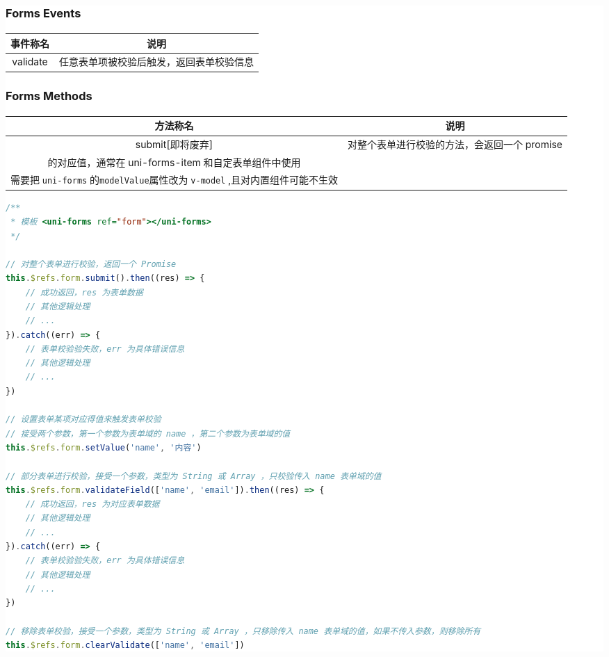 ### Forms Events

事件称名 |说明										
:-:                    |:-:												
validate | 任意表单项被校验后触发，返回表单校验信息

### Forms Methods

| 方法称名 | 说明 |						
| :-:                        | :-:        |						
| submit[即将废弃]| 对整个表单进行校验的方法，会返回一个 promise | | validate | 对整个表单进行校验的方法，会返回一个 promise | | setValue | 设置表单某一项 name
的对应值，通常在 uni-forms-item 和自定表单组件中使用| | validateField | 部分表单进行校验 | | clearValidate | 移除表单的校验结果 | | resetFields | 重置表单,
需要把 `uni-forms` 的`modelValue`属性改为 `v-model` ,且对内置组件可能不生效|

```javascript
/**
 * 模板 <uni-forms ref="form"></uni-forms>
 */

// 对整个表单进行校验，返回一个 Promise
this.$refs.form.submit().then((res) => {
    // 成功返回，res 为表单数据
    // 其他逻辑处理 
    // ...
}).catch((err) => {
    // 表单校验验失败，err 为具体错误信息
    // 其他逻辑处理
    // ...
})

// 设置表单某项对应得值来触发表单校验
// 接受两个参数，第一个参数为表单域的 name ，第二个参数为表单域的值
this.$refs.form.setValue('name', '内容')

// 部分表单进行校验，接受一个参数，类型为 String 或 Array ，只校验传入 name 表单域的值
this.$refs.form.validateField(['name', 'email']).then((res) => {
    // 成功返回，res 为对应表单数据
    // 其他逻辑处理 
    // ...
}).catch((err) => {
    // 表单校验验失败，err 为具体错误信息
    // 其他逻辑处理
    // ...
})

// 移除表单校验，接受一个参数，类型为 String 或 Array ，只移除传入 name 表单域的值，如果不传入参数，则移除所有
this.$refs.form.clearValidate(['name', 'email'])

```
